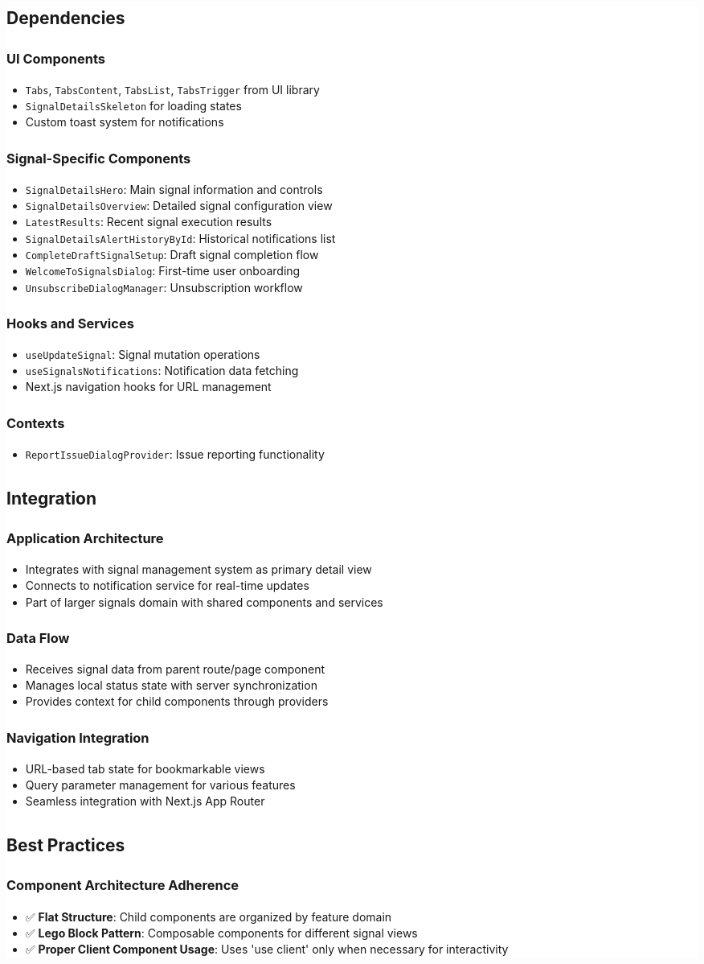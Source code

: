 ## Dependencies

### UI Components
- `Tabs`, `TabsContent`, `TabsList`, `TabsTrigger` from UI library
- `SignalDetailsSkeleton` for loading states
- Custom toast system for notifications

### Signal-Specific Components
- `SignalDetailsHero`: Main signal information and controls
- `SignalDetailsOverview`: Detailed signal configuration view
- `LatestResults`: Recent signal execution results
- `SignalDetailsAlertHistoryById`: Historical notifications list
- `CompleteDraftSignalSetup`: Draft signal completion flow
- `WelcomeToSignalsDialog`: First-time user onboarding
- `UnsubscribeDialogManager`: Unsubscription workflow

### Hooks and Services
- `useUpdateSignal`: Signal mutation operations
- `useSignalsNotifications`: Notification data fetching
- Next.js navigation hooks for URL management

### Contexts
- `ReportIssueDialogProvider`: Issue reporting functionality

## Integration

### Application Architecture
- Integrates with signal management system as primary detail view
- Connects to notification service for real-time updates
- Part of larger signals domain with shared components and services

### Data Flow
- Receives signal data from parent route/page component
- Manages local status state with server synchronization
- Provides context for child components through providers

### Navigation Integration
- URL-based tab state for bookmarkable views
- Query parameter management for various features
- Seamless integration with Next.js App Router

## Best Practices

### Component Architecture Adherence
- ✅ **Flat Structure**: Child components are organized by feature domain
- ✅ **Lego Block Pattern**: Composable components for different signal views
- ✅ **Proper Client Component Usage**: Uses 'use client' only when necessary for interactivity
